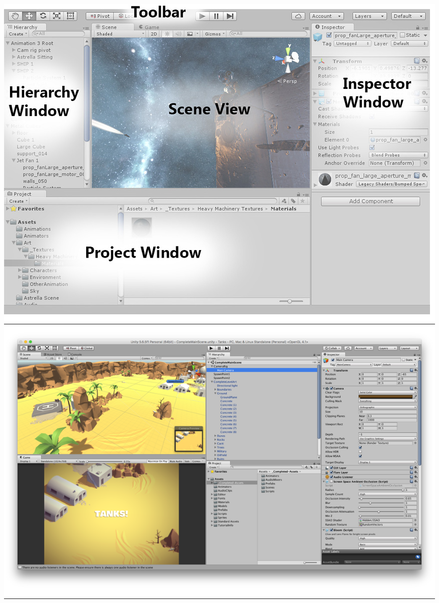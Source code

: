 ![Unity editor 1](images/Editor-Breakdown.jpg)

---

![Unity editor 2](images/unity-editor.png)

---